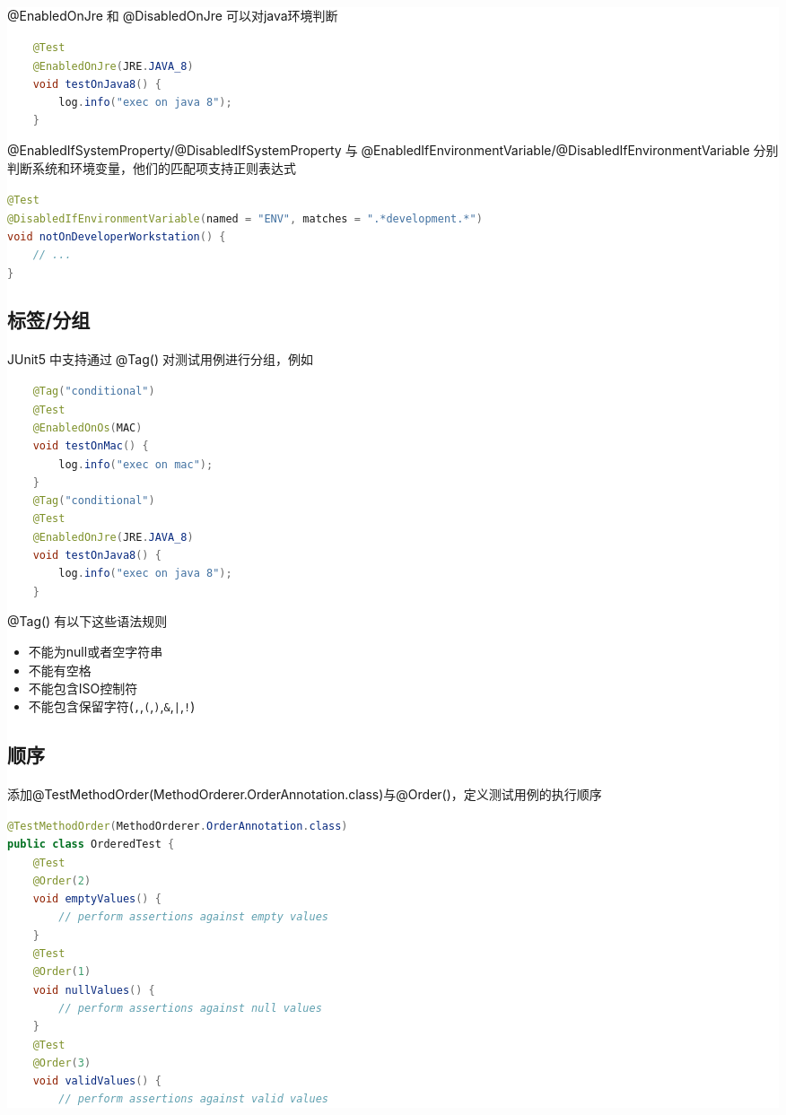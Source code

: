 @EnabledOnJre 和 @DisabledOnJre 可以对java环境判断

```java
    @Test
    @EnabledOnJre(JRE.JAVA_8)
    void testOnJava8() {
        log.info("exec on java 8");
    }
```

@EnabledIfSystemProperty/@DisabledIfSystemProperty 与  @EnabledIfEnvironmentVariable/@DisabledIfEnvironmentVariable 分别判断系统和环境变量，他们的匹配项支持正则表达式

```java
@Test
@DisabledIfEnvironmentVariable(named = "ENV", matches = ".*development.*")
void notOnDeveloperWorkstation() {
    // ...
}
```

## 标签/分组

JUnit5 中支持通过 @Tag() 对测试用例进行分组，例如

```java
    @Tag("conditional")
    @Test
    @EnabledOnOs(MAC)
    void testOnMac() {
        log.info("exec on mac");
    }
    @Tag("conditional")
    @Test
    @EnabledOnJre(JRE.JAVA_8)
    void testOnJava8() {
        log.info("exec on java 8");
    }
```

@Tag() 有以下这些语法规则
- 不能为null或者空字符串
- 不能有空格
- 不能包含ISO控制符
- 不能包含保留字符(`,`,`(`,`)`,`&`,`|`,`!`)

## 顺序

添加@TestMethodOrder(MethodOrderer.OrderAnnotation.class)与@Order()，定义测试用例的执行顺序

```java
@TestMethodOrder(MethodOrderer.OrderAnnotation.class)
public class OrderedTest {
    @Test
    @Order(2)
    void emptyValues() {
        // perform assertions against empty values
    }
    @Test
    @Order(1)
    void nullValues() {
        // perform assertions against null values
    }
    @Test
    @Order(3)
    void validValues() {
        // perform assertions against valid values
```